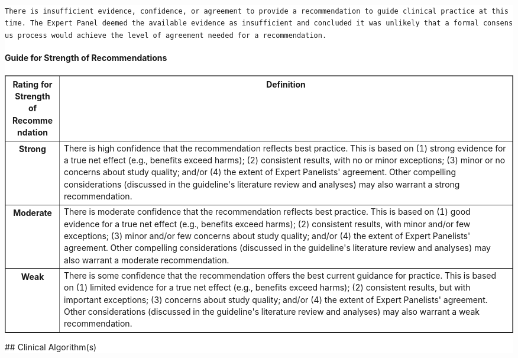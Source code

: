     There is insufficient evidence, confidence, or agreement to provide a recommendation to guide clinical practice at this time. The Expert Panel deemed the available evidence as insufficient and concluded it was unlikely that a formal consensus process would achieve the level of agreement needed for a recommendation.
   </td>
  </tr>
 </tbody>
</table>


####  Guide for Strength of Recommendations 
<table border="1" cellpadding="3" cellspacing="1" summary="Table: Guide for Strength of Recommendations">
 <thead>
  <tr>
   <th class="Center" scope="col" valign="top">
    Rating for Strength of Recommendation
   </th>
   <th class="Center" scope="col" valign="top">
    Definition
   </th>
  </tr>
 </thead>
 <tbody>
  <tr>
   <th scope="row" valign="top">
    Strong
   </th>
   <td valign="top">
    There is high confidence that the recommendation reflects best practice. This is based on (1) strong evidence for a true net effect (e.g., benefits exceed harms); (2) consistent results, with no or minor exceptions; (3) minor or no concerns about study quality; and/or (4) the extent of Expert Panelists' agreement. Other compelling considerations (discussed in the guideline's literature review and analyses) may also warrant a strong recommendation.
   </td>
  </tr>
  <tr>
   <th scope="row" valign="top">
    Moderate
   </th>
   <td valign="top">
    There is moderate confidence that the recommendation reflects best practice. This is based on (1) good evidence for a true net effect (e.g., benefits exceed harms); (2) consistent results, with minor and/or few exceptions; (3) minor and/or few concerns about study quality; and/or (4) the extent of Expert Panelists' agreement. Other compelling considerations (discussed in the guideline's literature review and analyses) may also warrant a moderate recommendation.
   </td>
  </tr>
  <tr>
   <th scope="row" valign="top">
    Weak
   </th>
   <td valign="top">
    There is some confidence that the recommendation offers the best current guidance for practice. This is based on (1) limited evidence for a true net effect (e.g., benefits exceed harms); (2) consistent results, but with important exceptions; (3) concerns about study quality; and/or (4) the extent of Expert Panelists' agreement. Other considerations (discussed in the guideline's literature review and analyses) may also warrant a weak recommendation.
   </td>
  </tr>
 </tbody>
</table>## Clinical Algorithm(s)
